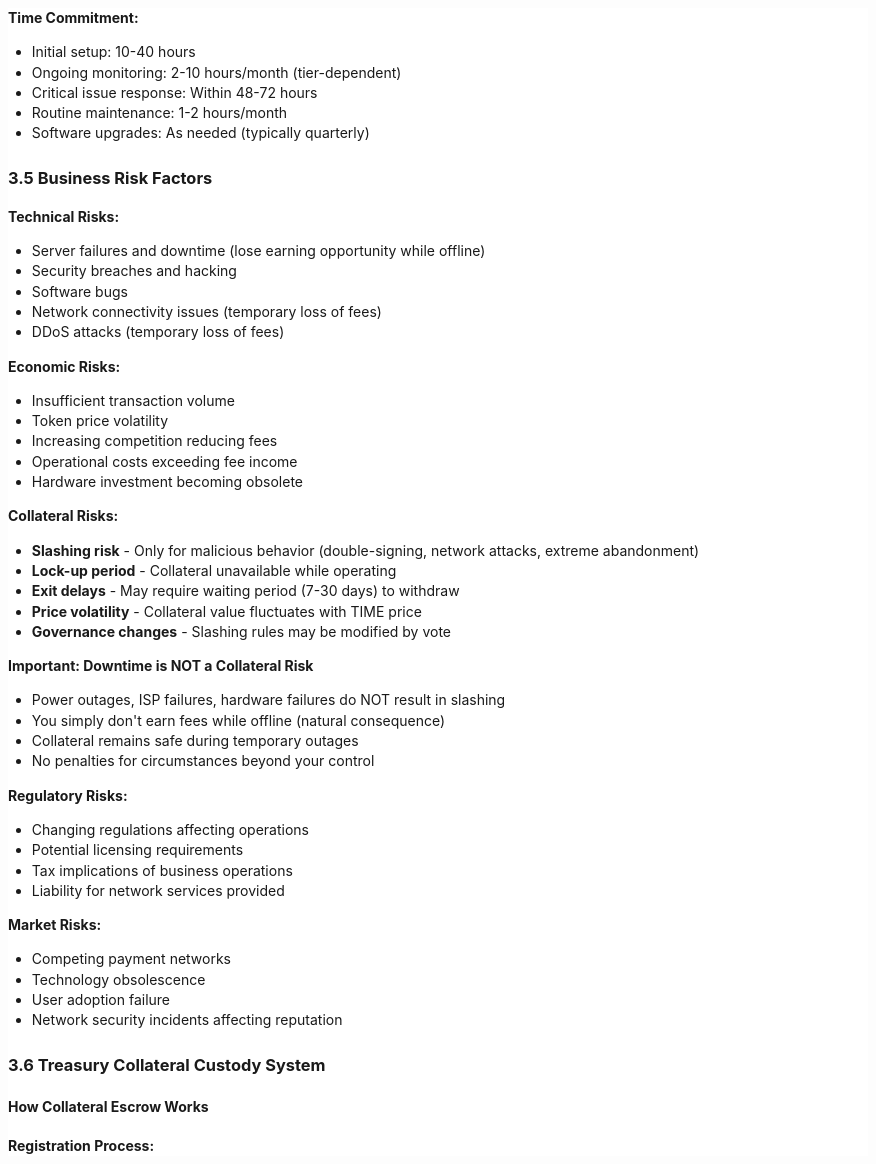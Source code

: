 **Time Commitment:**
- Initial setup: 10-40 hours
- Ongoing monitoring: 2-10 hours/month (tier-dependent)
- Critical issue response: Within 48-72 hours
- Routine maintenance: 1-2 hours/month
- Software upgrades: As needed (typically quarterly)

### 3.5 Business Risk Factors

**Technical Risks:**
- Server failures and downtime (lose earning opportunity while offline)
- Security breaches and hacking
- Software bugs
- Network connectivity issues (temporary loss of fees)
- DDoS attacks (temporary loss of fees)

**Economic Risks:**
- Insufficient transaction volume
- Token price volatility
- Increasing competition reducing fees
- Operational costs exceeding fee income
- Hardware investment becoming obsolete

**Collateral Risks:**
- **Slashing risk** - Only for malicious behavior (double-signing, network attacks, extreme abandonment)
- **Lock-up period** - Collateral unavailable while operating
- **Exit delays** - May require waiting period (7-30 days) to withdraw
- **Price volatility** - Collateral value fluctuates with TIME price
- **Governance changes** - Slashing rules may be modified by vote

**Important: Downtime is NOT a Collateral Risk**
- Power outages, ISP failures, hardware failures do NOT result in slashing
- You simply don't earn fees while offline (natural consequence)
- Collateral remains safe during temporary outages
- No penalties for circumstances beyond your control

**Regulatory Risks:**
- Changing regulations affecting operations
- Potential licensing requirements
- Tax implications of business operations
- Liability for network services provided

**Market Risks:**
- Competing payment networks
- Technology obsolescence
- User adoption failure
- Network security incidents affecting reputation

### 3.6 Treasury Collateral Custody System

#### **How Collateral Escrow Works**

**Registration Process:**

